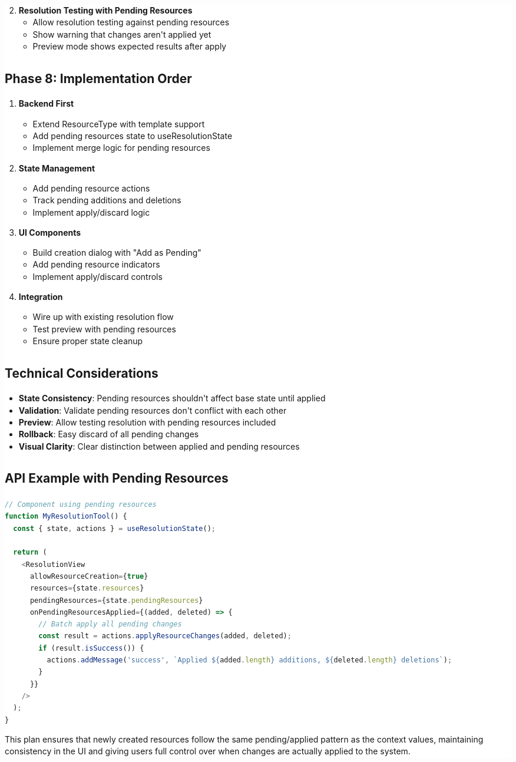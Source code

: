 2. **Resolution Testing with Pending Resources**
   - Allow resolution testing against pending resources
   - Show warning that changes aren't applied yet
   - Preview mode shows expected results after apply

## Phase 8: Implementation Order
1. **Backend First**
   - Extend ResourceType with template support
   - Add pending resources state to useResolutionState
   - Implement merge logic for pending resources

2. **State Management**
   - Add pending resource actions
   - Track pending additions and deletions
   - Implement apply/discard logic

3. **UI Components**
   - Build creation dialog with "Add as Pending"
   - Add pending resource indicators
   - Implement apply/discard controls

4. **Integration**
   - Wire up with existing resolution flow
   - Test preview with pending resources
   - Ensure proper state cleanup

## Technical Considerations
- **State Consistency**: Pending resources shouldn't affect base state until applied
- **Validation**: Validate pending resources don't conflict with each other
- **Preview**: Allow testing resolution with pending resources included
- **Rollback**: Easy discard of all pending changes
- **Visual Clarity**: Clear distinction between applied and pending resources

## API Example with Pending Resources
```typescript
// Component using pending resources
function MyResolutionTool() {
  const { state, actions } = useResolutionState();
  
  return (
    <ResolutionView
      allowResourceCreation={true}
      resources={state.resources}
      pendingResources={state.pendingResources}
      onPendingResourcesApplied={(added, deleted) => {
        // Batch apply all pending changes
        const result = actions.applyResourceChanges(added, deleted);
        if (result.isSuccess()) {
          actions.addMessage('success', `Applied ${added.length} additions, ${deleted.length} deletions`);
        }
      }}
    />
  );
}
```

This plan ensures that newly created resources follow the same pending/applied pattern as the context values, maintaining consistency in the UI and giving users full control over when changes are actually applied to the system.